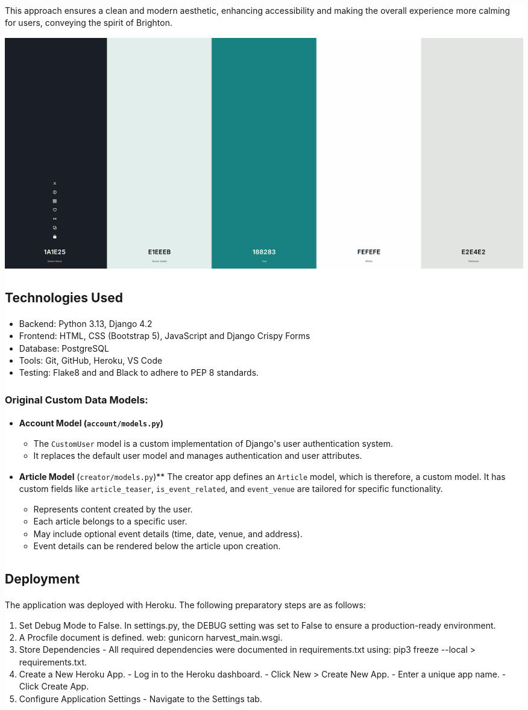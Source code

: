   This approach ensures a clean and modern aesthetic, enhancing accessibility and making the overall experience more calming for users, conveying the spirit of Brighton.

   ![Image of UX Colour Palette](https://github.com/IsaHu-dev/Harvest/blob/main/media/readme/colorpalette.png)


## Technologies Used

  - Backend: Python 3.13, Django 4.2
  - Frontend: HTML, CSS (Bootstrap 5), JavaScript and Django Crispy Forms
  - Database: PostgreSQL 
  - Tools: Git, GitHub, Heroku, VS Code
  - Testing: Flake8 and and Black to adhere to PEP 8 standards.

 
 ### Original Custom Data Models:

- **Account Model (`account/models.py`)**
  - The `CustomUser` model is a custom implementation of Django's user authentication system.
  - It replaces the default user model and manages authentication and user attributes.

- **Article Model** (`creator/models.py`)**
 The creator app defines an `Article` model, which is therefore, a custom model. It has custom fields like `article_teaser`, `is_event_related`, and `event_venue` are tailored for specific functionality.
  - Represents content created by the user.
  - Each article belongs to a specific user.
  - May include optional event details (time, date, venue, and address).
  - Event details can be rendered below the article upon creation.
	
## Deployment

  The application was deployed with Heroku. The following preparatory steps are as follows:
  1. Set Debug Mode to False. In settings.py, the DEBUG setting was set to False to ensure a production-ready environment.
  2. A Procfile document is defined. web: gunicorn harvest_main.wsgi.
  3. Store Dependencies - All required dependencies were documented in requirements.txt using: pip3 freeze --local > requirements.txt.
  4. Create a New Heroku App. 
    - Log in to the Heroku dashboard.
    - Click New > Create New App.
    - Enter a unique app name.
    - Click Create App.
  5.  Configure Application Settings
    - Navigate to the Settings tab.